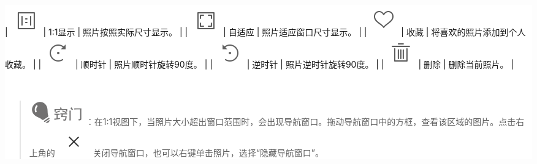 | ![adapt-image](icon/adapt-image.svg)               | 1:1显示 | 照片按照实际尺寸显示。       |
| ![adapt-screen](icon/adapt-screen.svg)             | 自适应  | 照片适应窗口尺寸显示。       |
| ![collect](icon/collect.svg)                       | 收藏    | 将喜欢的照片添加到个人收藏。 |
| ![clockwise-rotation](icon/clockwise-rotation.svg) | 顺时针  | 照片顺时针旋转90度。         |
| ![contrarotate](icon/contrarotate.svg)             | 逆时针  | 照片逆时针旋转90度。         |
| ![delete](icon/delete.svg)                         | 删除    | 删除当前照片。               |

&nbsp;&nbsp;&nbsp;&nbsp;&nbsp;&nbsp;&nbsp;&nbsp;&nbsp;&nbsp;&nbsp;&nbsp;&nbsp;


> ![tips](icon/tips.svg)：在1:1视图下，当照片大小超出窗口范围时，会出现导航窗口。拖动导航窗口中的方框，查看该区域的图片。点击右上角的 ![close_icon](icon/close_icon.svg) 关闭导航窗口，也可以右键单击照片，选择“隐藏导航窗口”。
